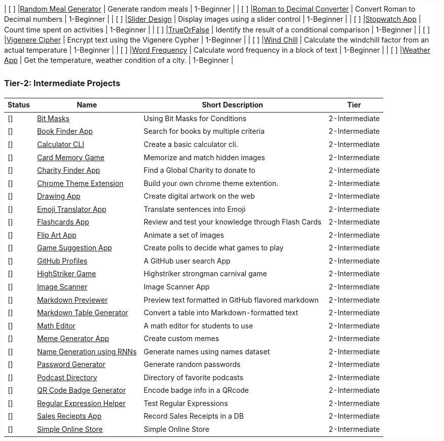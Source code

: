 | [ ]   |[Random Meal Generator](./Projects/1-Beginner/Random-Meal-Generator.md)           | Generate random meals                                      | 1-Beginner |
| [ ]   |[Roman to Decimal Converter](./Projects/1-Beginner/Roman-to-Decimal-Converter.md) | Convert Roman to Decimal numbers                           | 1-Beginner |
| [ ]   |[Slider Design](./Projects/1-Beginner/Slider-Design.md)                           | Display images using a slider control                      | 1-Beginner |
| [ ]   |[Stopwatch App](./Projects/1-Beginner/Stopwatch-App.md)                           | Count time spent on activities                             | 1-Beginner |
| [ ]   |[TrueOrFalse](./Projects/1-Beginner/True-or-False-App.md)                         | Identify the result of a conditional comparison            | 1-Beginner |
| [ ]   |[Vigenere Cipher](./Projects/1-Beginner/Vigenere-Cipher.md)                       | Encrypt text using the Vigenere Cypher                     | 1-Beginner |
| [ ]   |[Wind Chill](./Projects/1-Beginner/Windchill-App.md)                              | Calculate the windchill factor from an actual temperature  | 1-Beginner |
| [ ]   |[Word Frequency](./Projects/1-Beginner/Word-Frequency-App.md)                     | Calculate word frequency in a block of text                | 1-Beginner |
| [ ]   |[Weather App](./Projects/1-Beginner/Weather-App.md)                               | Get the temperature, weather condition of a city.          | 1-Beginner |

### Tier-2: Intermediate Projects

| Status|Name                                                                              | Short Description                                  | Tier           |
| --- |--------------------------------------------------------------------------------- | -------------------------------------------------- | -------------- |
| []|[Bit Masks](./Projects/2-Intermediate/Bit-Masks-App.md)                           | Using Bit Masks for Conditions                     | 2-Intermediate |
| []|[Book Finder App](./Projects/2-Intermediate/Book-Finder-App.md)                   | Search for books by multiple criteria              | 2-Intermediate |
| []|[Calculator CLI](./Projects/2-Intermediate/Calculator-CLI.md)                   | Create a basic calculator cli.             | 2-Intermediate |
| []|[Card Memory Game](./Projects/2-Intermediate/Card-Memory-Game.md)                 | Memorize and match hidden images                   | 2-Intermediate |
| []|[Charity Finder App](./Projects/2-Intermediate/Charity-Finder-App.md)             | Find a Global Charity to donate to                 | 2-Intermediate |
| []|[Chrome Theme Extension](./Projects/2-Intermediate/Chrome-Theme-Extension.md)     | Build your own chrome theme extention.             | 2-Intermediate |
| []|[Drawing App](./Projects/2-Intermediate/Drawing-App.md)                           | Create digital artwork on the web                  | 2-Intermediate |
| []|[Emoji Translator App](./Projects/2-Intermediate/Emoji-Translator-App.md)         | Translate sentences into Emoji                     | 2-Intermediate |
| []|[Flashcards App](./Projects/2-Intermediate/FlashCards-App.md)                     | Review and test your knowledge through Flash Cards | 2-Intermediate |
| []|[Flip Art App](./Projects/2-Intermediate/Flip-Art-App.md)                         | Animate a set of images                            | 2-Intermediate |
| []|[Game Suggestion App](./Projects/2-Intermediate/Game-Suggestion-App.md)           | Create polls to decide what games to play          | 2-Intermediate |
| []|[GitHub Profiles](./Projects/2-Intermediate/GitHub-Profiles.md)                   | A GitHub user search App                           | 2-Intermediate |
| []|[HighStriker Game](./Projects/2-Intermediate/HighStriker-Game.md)                 | Highstriker strongman carnival game                | 2-Intermediate |
| []|[Image Scanner](./Projects/2-Intermediate/Image-Scaner.md)                        | Image Scanner App                                  | 2-Intermediate |
| []|[Markdown Previewer](./Projects/2-Intermediate/Markdown-Previewer.md)             | Preview text formatted in GitHub flavored markdown | 2-Intermediate |
| []|[Markdown Table Generator](./Projects/2-Intermediate/Markdown-Table-Generator.md) | Convert a table into Markdown-formatted text       | 2-Intermediate |
| []|[Math Editor](./Projects/2-Intermediate/math-editor.md)                           | A math editor for students to use                  | 2-Intermediate |
| []|[Meme Generator App](./Projects/2-Intermediate/Meme-Generator-App.md)             | Create custom memes                                | 2-Intermediate |
| []|[Name Generation using RNNs](./Projects/2-Intermediate/Name-Generator.md)         | Generate names using names dataset                 | 2-Intermediate |
| []|[Password Generator](./Projects/2-Intermediate/Password-Generator.md)             | Generate random passwords                          | 2-Intermediate |
| []|[Podcast Directory](./Projects/2-Intermediate/Podcast-Directory-App.md)           | Directory of favorite podcasts                     | 2-Intermediate |
| []|[QR Code Badge Generator](./Projects/2-Intermediate/QRCode-Badge-App.md)          | Encode badge info in a QRcode                      | 2-Intermediate |
| []|[Regular Expression Helper](./Projects/2-Intermediate/RegExp-Helper-App.md)       | Test Regular Expressions                           | 2-Intermediate |
| []|[Sales Reciepts App](./Projects/2-Intermediate/Sales-DB-App.md)                   | Record Sales Receipts in a DB                      | 2-Intermediate |
| []|[Simple Online Store](./Projects/2-Intermediate/Simple-Online-Store.md)           | Simple Online Store                                | 2-Intermediate |